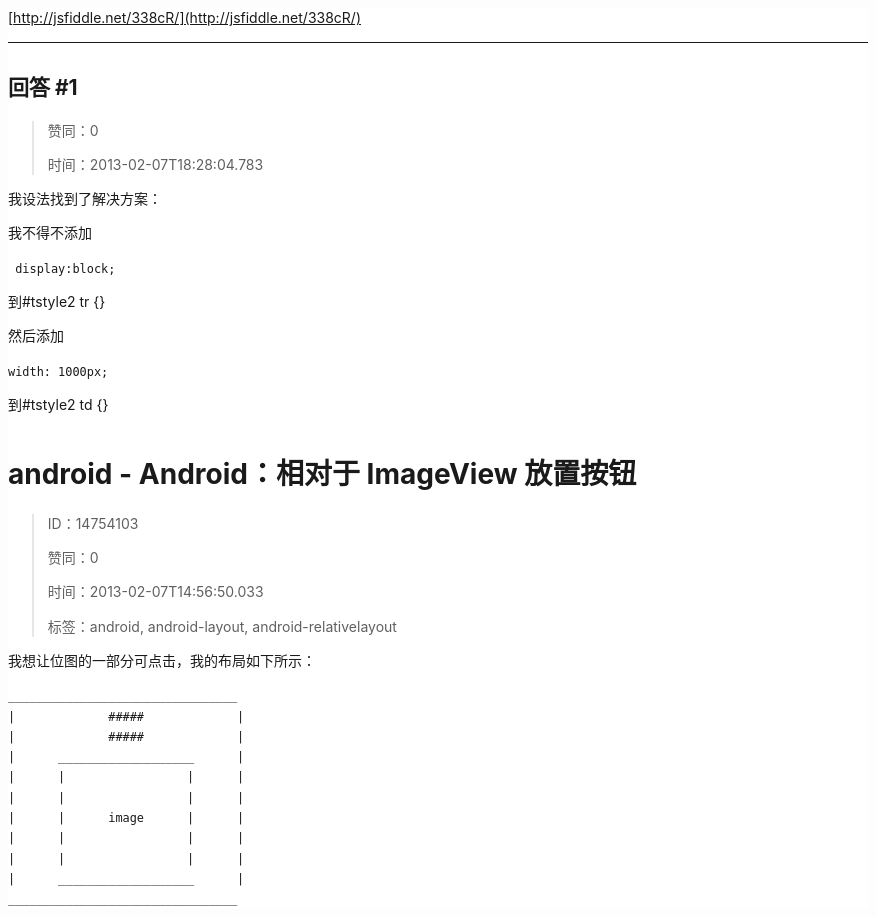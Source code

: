 ```
```

[http://jsfiddle.net/338cR/](http://jsfiddle.net/338cR/)

* * *

## 回答 #1

> 赞同：0
> 
> 时间：2013-02-07T18:28:04.783

我设法找到了解决方案：

我不得不添加

```
 display:block; 
```

到#tstyle2 tr {}

然后添加

```
width: 1000px; 
```

到#tstyle2 td {}

# android - Android：相对于 ImageView 放置按钮

> ID：14754103
> 
> 赞同：0
> 
> 时间：2013-02-07T14:56:50.033
> 
> 标签：android, android-layout, android-relativelayout

我想让位图的一部分可点击，我的布局如下所示：

```
________________________________
|             #####             |
|             #####             |
|      ___________________      |
|      |                 |      |
|      |                 |      |
|      |      image      |      |
|      |                 |      |
|      |                 |      |
|      ___________________      |
________________________________ 
```
